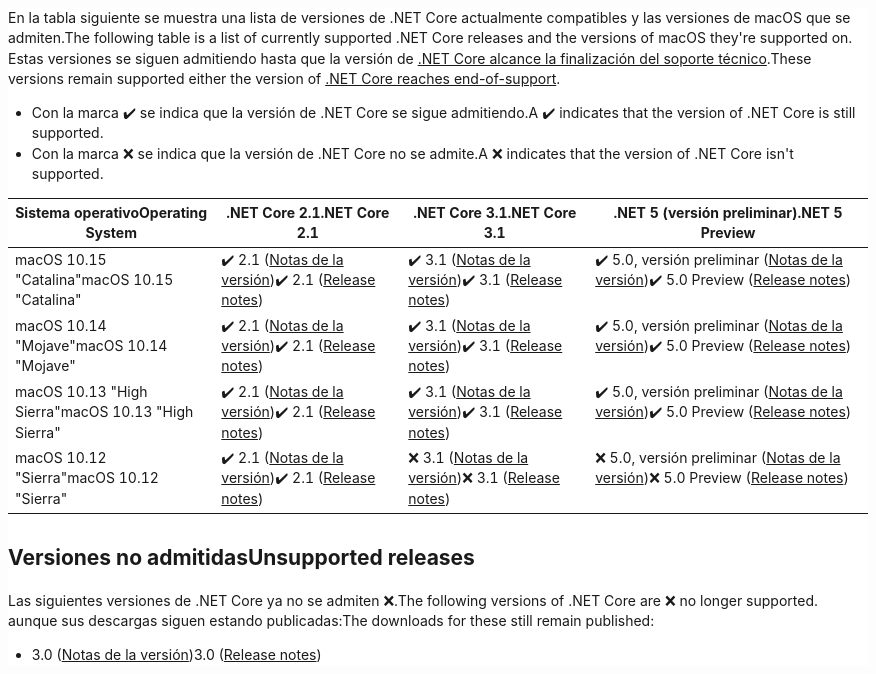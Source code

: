 <span data-ttu-id="0c3e7-115">En la tabla siguiente se muestra una lista de versiones de .NET Core actualmente compatibles y las versiones de macOS que se admiten.</span><span class="sxs-lookup"><span data-stu-id="0c3e7-115">The following table is a list of currently supported .NET Core releases and the versions of macOS they're supported on.</span></span> <span data-ttu-id="0c3e7-116">Estas versiones se siguen admitiendo hasta que la versión de [.NET Core alcance la finalización del soporte técnico](https://dotnet.microsoft.com/platform/support/policy/dotnet-core).</span><span class="sxs-lookup"><span data-stu-id="0c3e7-116">These versions remain supported either the version of [.NET Core reaches end-of-support](https://dotnet.microsoft.com/platform/support/policy/dotnet-core).</span></span>

- <span data-ttu-id="0c3e7-117">Con la marca ✔️ se indica que la versión de .NET Core se sigue admitiendo.</span><span class="sxs-lookup"><span data-stu-id="0c3e7-117">A ✔️ indicates that the version of .NET Core is still supported.</span></span>
- <span data-ttu-id="0c3e7-118">Con la marca ❌ se indica que la versión de .NET Core no se admite.</span><span class="sxs-lookup"><span data-stu-id="0c3e7-118">A ❌ indicates that the version of .NET Core isn't supported.</span></span>

| <span data-ttu-id="0c3e7-119">Sistema operativo</span><span class="sxs-lookup"><span data-stu-id="0c3e7-119">Operating System</span></span>          | <span data-ttu-id="0c3e7-120">.NET Core 2.1</span><span class="sxs-lookup"><span data-stu-id="0c3e7-120">.NET Core 2.1</span></span> | <span data-ttu-id="0c3e7-121">.NET Core 3.1</span><span class="sxs-lookup"><span data-stu-id="0c3e7-121">.NET Core 3.1</span></span> | <span data-ttu-id="0c3e7-122">.NET 5 (versión preliminar)</span><span class="sxs-lookup"><span data-stu-id="0c3e7-122">.NET 5 Preview</span></span> |
|---------------------------|---------------|---------------|----------------|
| <span data-ttu-id="0c3e7-123">macOS 10.15 "Catalina"</span><span class="sxs-lookup"><span data-stu-id="0c3e7-123">macOS 10.15 "Catalina"</span></span>    | <span data-ttu-id="0c3e7-124">✔️ 2.1 ([Notas de la versión][release-notes-21])</span><span class="sxs-lookup"><span data-stu-id="0c3e7-124">✔️ 2.1 ([Release notes][release-notes-21])</span></span> | <span data-ttu-id="0c3e7-125">✔️ 3.1 ([Notas de la versión][release-notes-31])</span><span class="sxs-lookup"><span data-stu-id="0c3e7-125">✔️ 3.1 ([Release notes][release-notes-31])</span></span> | <span data-ttu-id="0c3e7-126">✔️ 5.0, versión preliminar ([Notas de la versión][release-notes-50])</span><span class="sxs-lookup"><span data-stu-id="0c3e7-126">✔️ 5.0 Preview ([Release notes][release-notes-50])</span></span> |
| <span data-ttu-id="0c3e7-127">macOS 10.14 "Mojave"</span><span class="sxs-lookup"><span data-stu-id="0c3e7-127">macOS 10.14 "Mojave"</span></span>      | <span data-ttu-id="0c3e7-128">✔️ 2.1 ([Notas de la versión][release-notes-21])</span><span class="sxs-lookup"><span data-stu-id="0c3e7-128">✔️ 2.1 ([Release notes][release-notes-21])</span></span> | <span data-ttu-id="0c3e7-129">✔️ 3.1 ([Notas de la versión][release-notes-31])</span><span class="sxs-lookup"><span data-stu-id="0c3e7-129">✔️ 3.1 ([Release notes][release-notes-31])</span></span> | <span data-ttu-id="0c3e7-130">✔️ 5.0, versión preliminar ([Notas de la versión][release-notes-50])</span><span class="sxs-lookup"><span data-stu-id="0c3e7-130">✔️ 5.0 Preview ([Release notes][release-notes-50])</span></span> |
| <span data-ttu-id="0c3e7-131">macOS 10.13 "High Sierra"</span><span class="sxs-lookup"><span data-stu-id="0c3e7-131">macOS 10.13 "High Sierra"</span></span> | <span data-ttu-id="0c3e7-132">✔️ 2.1 ([Notas de la versión][release-notes-21])</span><span class="sxs-lookup"><span data-stu-id="0c3e7-132">✔️ 2.1 ([Release notes][release-notes-21])</span></span> | <span data-ttu-id="0c3e7-133">✔️ 3.1 ([Notas de la versión][release-notes-31])</span><span class="sxs-lookup"><span data-stu-id="0c3e7-133">✔️ 3.1 ([Release notes][release-notes-31])</span></span> | <span data-ttu-id="0c3e7-134">✔️ 5.0, versión preliminar ([Notas de la versión][release-notes-50])</span><span class="sxs-lookup"><span data-stu-id="0c3e7-134">✔️ 5.0 Preview ([Release notes][release-notes-50])</span></span> |
| <span data-ttu-id="0c3e7-135">macOS 10.12 "Sierra"</span><span class="sxs-lookup"><span data-stu-id="0c3e7-135">macOS 10.12 "Sierra"</span></span>      | <span data-ttu-id="0c3e7-136">✔️ 2.1 ([Notas de la versión][release-notes-21])</span><span class="sxs-lookup"><span data-stu-id="0c3e7-136">✔️ 2.1 ([Release notes][release-notes-21])</span></span> | <span data-ttu-id="0c3e7-137">❌ 3.1 ([Notas de la versión][release-notes-31])</span><span class="sxs-lookup"><span data-stu-id="0c3e7-137">❌ 3.1 ([Release notes][release-notes-31])</span></span> | <span data-ttu-id="0c3e7-138">❌ 5.0, versión preliminar ([Notas de la versión][release-notes-50])</span><span class="sxs-lookup"><span data-stu-id="0c3e7-138">❌ 5.0 Preview ([Release notes][release-notes-50])</span></span> |

## <a name="unsupported-releases"></a><span data-ttu-id="0c3e7-139">Versiones no admitidas</span><span class="sxs-lookup"><span data-stu-id="0c3e7-139">Unsupported releases</span></span>

<span data-ttu-id="0c3e7-140">Las siguientes versiones de .NET Core ya no se admiten ❌.</span><span class="sxs-lookup"><span data-stu-id="0c3e7-140">The following versions of .NET Core are ❌ no longer supported.</span></span> <span data-ttu-id="0c3e7-141">aunque sus descargas siguen estando publicadas:</span><span class="sxs-lookup"><span data-stu-id="0c3e7-141">The downloads for these still remain published:</span></span>

- <span data-ttu-id="0c3e7-142">3.0 ([Notas de la versión][release-notes-30])</span><span class="sxs-lookup"><span data-stu-id="0c3e7-142">3.0 ([Release notes][release-notes-30])</span></span>

[release-notes-21]: https://github.com/dotnet/core/blob/master/release-notes/2.1/2.1-supported-os.md
[release-notes-31]: https://github.com/dotnet/core/blob/master/release-notes/3.1/3.1-supported-os.md
[release-notes-50]: https://github.com/dotnet/core/blob/master/release-notes/5.0/5.0-supported-os.md
[release-notes-20]: https://github.com/dotnet/core/blob/master/release-notes/2.0/2.0-supported-os.md
[release-notes-22]: https://github.com/dotnet/core/blob/master/release-notes/2.2/2.2-supported-os.md
[release-notes-30]: https://github.com/dotnet/core/blob/master/release-notes/3.0/3.0-supported-os.md